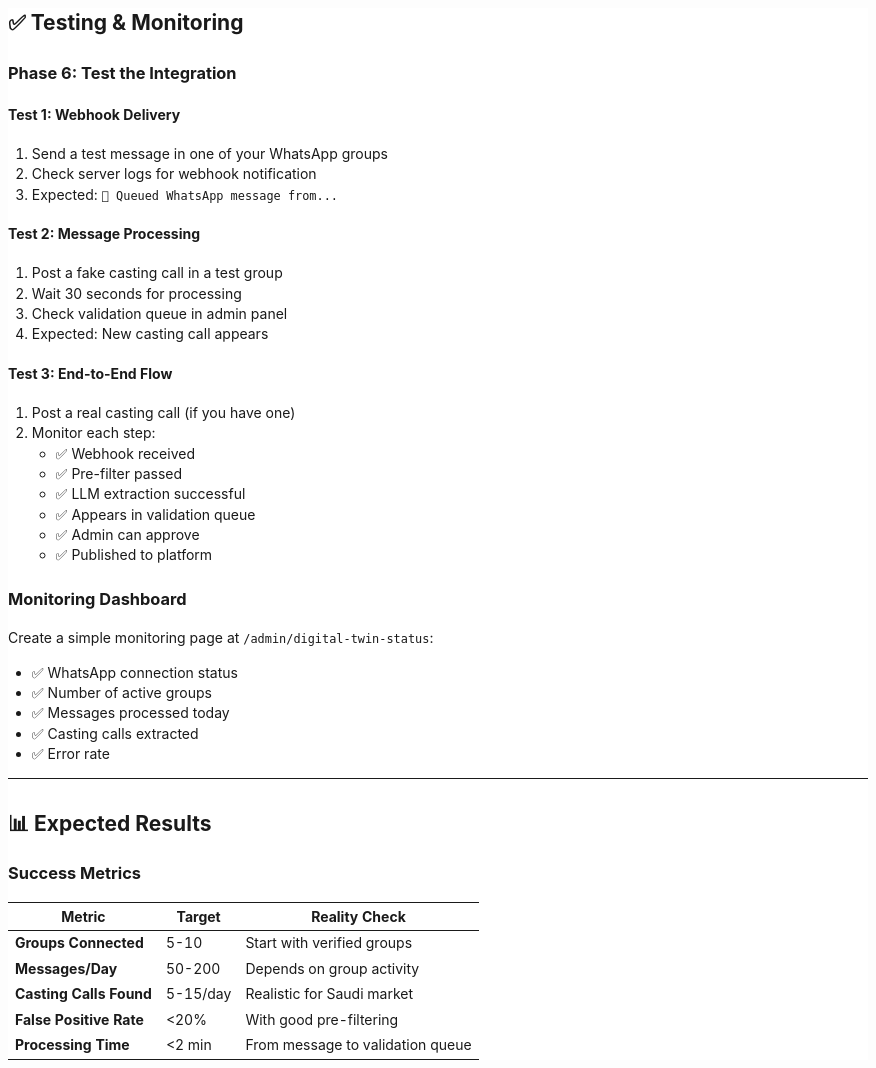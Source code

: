 
## ✅ Testing & Monitoring

### Phase 6: Test the Integration

#### Test 1: Webhook Delivery
1. Send a test message in one of your WhatsApp groups
2. Check server logs for webhook notification
3. Expected: `📱 Queued WhatsApp message from...`

#### Test 2: Message Processing
1. Post a fake casting call in a test group
2. Wait 30 seconds for processing
3. Check validation queue in admin panel
4. Expected: New casting call appears

#### Test 3: End-to-End Flow
1. Post a real casting call (if you have one)
2. Monitor each step:
   - ✅ Webhook received
   - ✅ Pre-filter passed
   - ✅ LLM extraction successful
   - ✅ Appears in validation queue
   - ✅ Admin can approve
   - ✅ Published to platform

### Monitoring Dashboard

Create a simple monitoring page at `/admin/digital-twin-status`:

- ✅ WhatsApp connection status
- ✅ Number of active groups
- ✅ Messages processed today
- ✅ Casting calls extracted
- ✅ Error rate

---

## 📊 Expected Results

### Success Metrics

| Metric | Target | Reality Check |
|--------|--------|---------------|
| **Groups Connected** | 5-10 | Start with verified groups |
| **Messages/Day** | 50-200 | Depends on group activity |
| **Casting Calls Found** | 5-15/day | Realistic for Saudi market |
| **False Positive Rate** | <20% | With good pre-filtering |
| **Processing Time** | <2 min | From message to validation queue |
